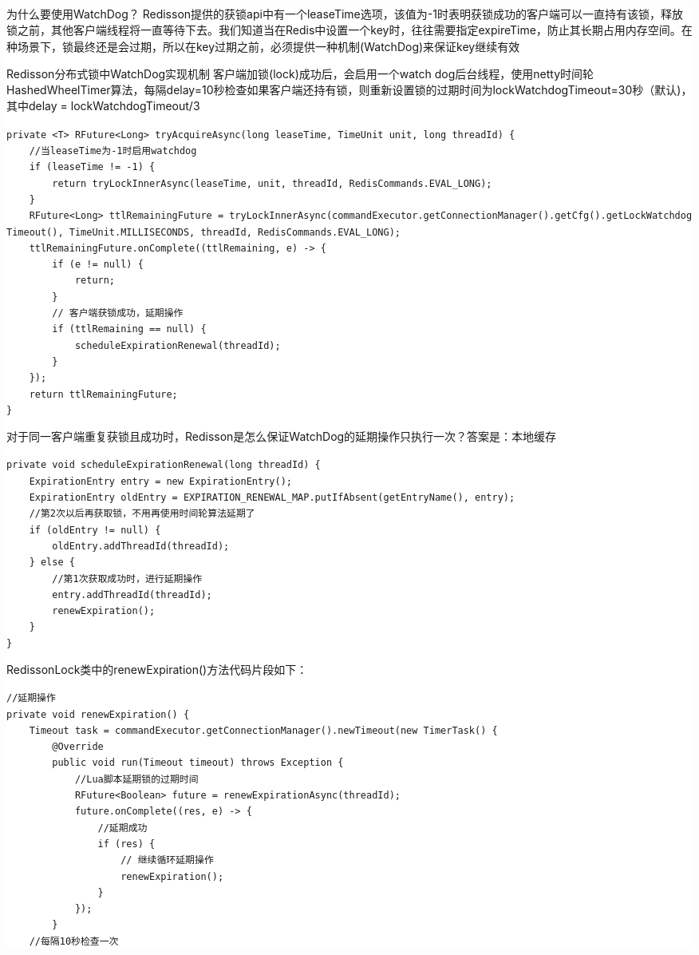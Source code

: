 为什么要使用WatchDog？
Redisson提供的获锁api中有一个leaseTime选项，该值为-1时表明获锁成功的客户端可以一直持有该锁，释放锁之前，其他客户端线程将一直等待下去。我们知道当在Redis中设置一个key时，往往需要指定expireTime，防止其长期占用内存空间。在种场景下，锁最终还是会过期，所以在key过期之前，必须提供一种机制(WatchDog)来保证key继续有效

Redisson分布式锁中WatchDog实现机制
客户端加锁(lock)成功后，会启用一个watch dog后台线程，使用netty时间轮HashedWheelTimer算法，每隔delay=10秒检查如果客户端还持有锁，则重新设置锁的过期时间为lockWatchdogTimeout=30秒（默认)，其中delay = lockWatchdogTimeout/3

```
private <T> RFuture<Long> tryAcquireAsync(long leaseTime, TimeUnit unit, long threadId) {
	//当leaseTime为-1时启用watchdog
	if (leaseTime != -1) {
	    return tryLockInnerAsync(leaseTime, unit, threadId, RedisCommands.EVAL_LONG);
	}
	RFuture<Long> ttlRemainingFuture = tryLockInnerAsync(commandExecutor.getConnectionManager().getCfg().getLockWatchdogTimeout(), TimeUnit.MILLISECONDS, threadId, RedisCommands.EVAL_LONG);
	ttlRemainingFuture.onComplete((ttlRemaining, e) -> {
	    if (e != null) {
	        return;
	    }
	    // 客户端获锁成功，延期操作
	    if (ttlRemaining == null) {
	        scheduleExpirationRenewal(threadId);
	    }
	});
	return ttlRemainingFuture;
}

```

对于同一客户端重复获锁且成功时，Redisson是怎么保证WatchDog的延期操作只执行一次？答案是：本地缓存

```
private void scheduleExpirationRenewal(long threadId) {
    ExpirationEntry entry = new ExpirationEntry();
    ExpirationEntry oldEntry = EXPIRATION_RENEWAL_MAP.putIfAbsent(getEntryName(), entry);
    //第2次以后再获取锁，不用再使用时间轮算法延期了
    if (oldEntry != null) {
        oldEntry.addThreadId(threadId);
    } else {
    	//第1次获取成功时，进行延期操作
        entry.addThreadId(threadId);
        renewExpiration();
    }
}

```

RedissonLock类中的renewExpiration()方法代码片段如下：

```
//延期操作
private void renewExpiration() {
	Timeout task = commandExecutor.getConnectionManager().newTimeout(new TimerTask() {
		@Override
		public void run(Timeout timeout) throws Exception {
			//Lua脚本延期锁的过期时间
			RFuture<Boolean> future = renewExpirationAsync(threadId);
			future.onComplete((res, e) -> {
				//延期成功
				if (res) {
					// 继续循环延期操作
					renewExpiration();
				}
			});
		}
	//每隔10秒检查一次
```